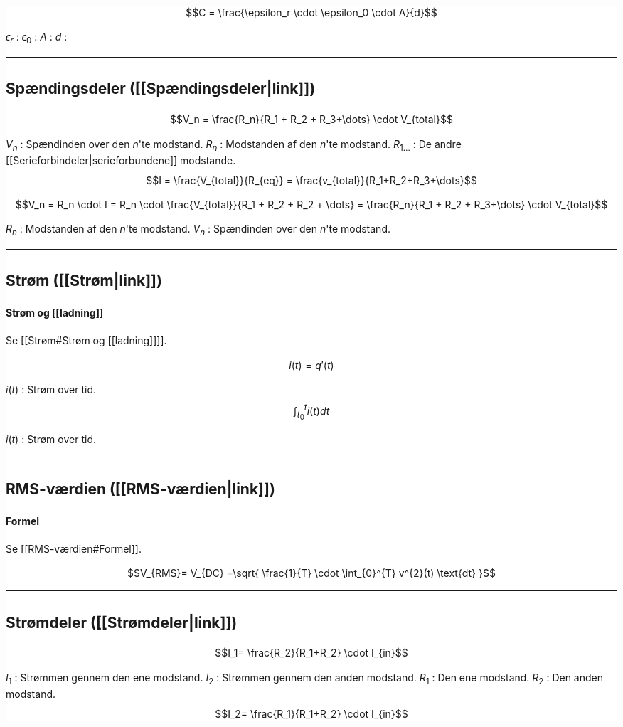 $$C = \frac{\epsilon_r \cdot \epsilon_0 \cdot A}{d}$$

$\epsilon_r$ : 
$\epsilon_0$ : 
$A$ : 
$d$ : 

---

## Spændingsdeler ([[Spændingsdeler|link]])

$$V_n = \frac{R_n}{R_1 + R_2 + R_3+\dots} \cdot V_{total}$$

$V_n$ : Spændinden over den $n$'te modstand.
$R_n$ : Modstanden af den $n$'te modstand.
$R_{1\dots}$ : De andre [[Serieforbindeler|serieforbundene]] modstande.
$$I = \frac{V_{total}}{R_{eq}} = \frac{v_{total}}{R_1+R_2+R_3+\dots}$$

$$V_n = R_n \cdot I = R_n \cdot \frac{V_{total}}{R_1 + R_2 + R_2 + \dots} = \frac{R_n}{R_1 + R_2 + R_3+\dots} \cdot V_{total}$$

$R_n$ : Modstanden af den $n$'te modstand.
$V_n$ : Spændinden over den $n$'te modstand.

---

## Strøm ([[Strøm|link]])

#### Strøm og [[ladning]]
Se [[Strøm#Strøm og [[ladning]]]].

$$i(t) = q'(t)$$

$i(t)$ : Strøm over tid.
$$\int_{t_0}^t i(t) dt$$

$i(t)$ : Strøm over tid.

---

## RMS-værdien ([[RMS-værdien|link]])

#### Formel
Se [[RMS-værdien#Formel]].

$$V_{RMS}= V_{DC} =\sqrt{ \frac{1}{T} \cdot \int_{0}^{T} v^{2}(t) \text{dt} }$$


---

## Strømdeler ([[Strømdeler|link]])

$$I_1= \frac{R_2}{R_1+R_2} \cdot I_{in}$$

$I_1$ : Strømmen gennem den ene modstand.
$I_2$ : Strømmen gennem den anden modstand.
$R_1$ : Den ene modstand.
$R_2$ : Den anden modstand.
$$I_2= \frac{R_1}{R_1+R_2} \cdot I_{in}$$
